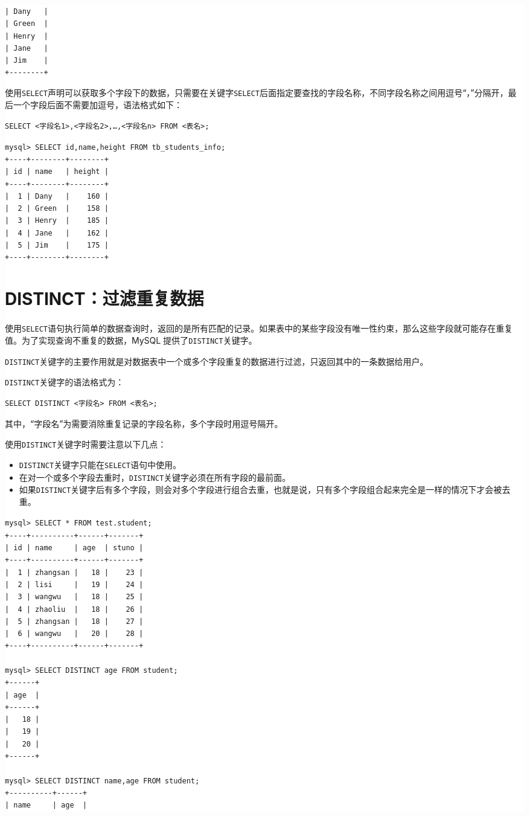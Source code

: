 ```
| Dany   |
| Green  |
| Henry  |
| Jane   |
| Jim    |
+--------+
```
使用`SELECT`声明可以获取多个字段下的数据，只需要在关键字`SELECT`后面指定要查找的字段名称，不同字段名称之间用逗号“，”分隔开，最后一个字段后面不需要加逗号，语法格式如下：
```
SELECT <字段名1>,<字段名2>,…,<字段名n> FROM <表名>;
```
```
mysql> SELECT id,name,height FROM tb_students_info;
+----+--------+--------+
| id | name   | height |
+----+--------+--------+
|  1 | Dany   |    160 |
|  2 | Green  |    158 |
|  3 | Henry  |    185 |
|  4 | Jane   |    162 |
|  5 | Jim    |    175 |
+----+--------+--------+
```
# DISTINCT：过滤重复数据
使用`SELECT`语句执行简单的数据查询时，返回的是所有匹配的记录。如果表中的某些字段没有唯一性约束，那么这些字段就可能存在重复值。为了实现查询不重复的数据，MySQL 提供了`DISTINCT`关键字。

`DISTINCT`关键字的主要作用就是对数据表中一个或多个字段重复的数据进行过滤，只返回其中的一条数据给用户。

`DISTINCT`关键字的语法格式为：
```
SELECT DISTINCT <字段名> FROM <表名>;
```
其中，“字段名”为需要消除重复记录的字段名称，多个字段时用逗号隔开。

使用`DISTINCT`关键字时需要注意以下几点：
* `DISTINCT`关键字只能在`SELECT`语句中使用。
* 在对一个或多个字段去重时，`DISTINCT`关键字必须在所有字段的最前面。
* 如果`DISTINCT`关键字后有多个字段，则会对多个字段进行组合去重，也就是说，只有多个字段组合起来完全是一样的情况下才会被去重。

```
mysql> SELECT * FROM test.student;
+----+----------+------+-------+
| id | name     | age  | stuno |
+----+----------+------+-------+
|  1 | zhangsan |   18 |    23 |
|  2 | lisi     |   19 |    24 |
|  3 | wangwu   |   18 |    25 |
|  4 | zhaoliu  |   18 |    26 |
|  5 | zhangsan |   18 |    27 |
|  6 | wangwu   |   20 |    28 |
+----+----------+------+-------+

mysql> SELECT DISTINCT age FROM student;
+------+
| age  |
+------+
|   18 |
|   19 |
|   20 |
+------+

mysql> SELECT DISTINCT name,age FROM student;
+----------+------+
| name     | age  |
```